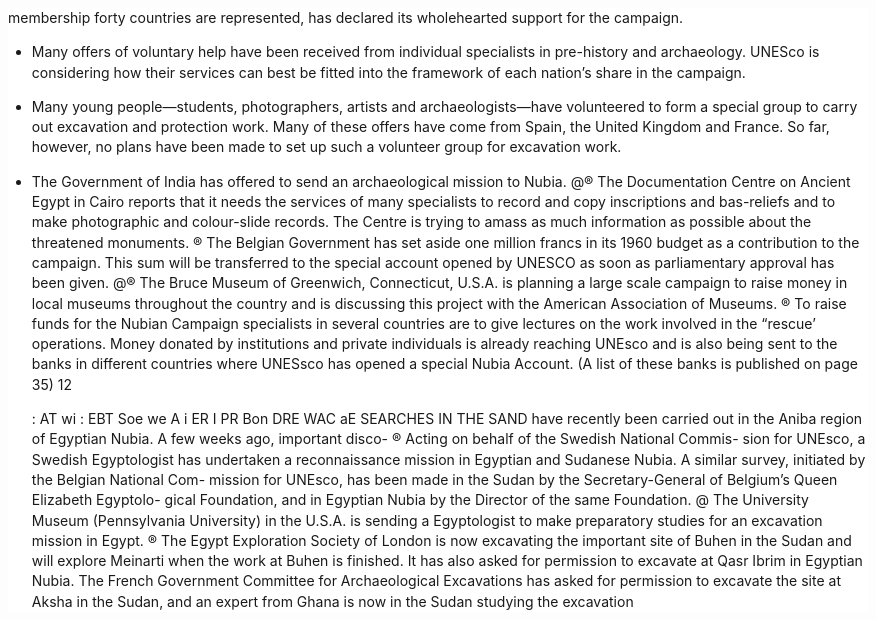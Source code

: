 membership forty countries are represented, has declared 
its wholehearted support for the campaign. 
* Many offers of voluntary help have been received 
from individual specialists in pre-history and archaeology. 
UNESco is considering how their services can best be fitted 
into the framework of each nation’s share in the campaign. 
* Many young people—students, photographers, artists 
and archaeologists—have volunteered to form a special 
group to carry out excavation and protection work. Many 
of these offers have come from Spain, the United Kingdom 
and France. So far, however, no plans have been made to 
set up such a volunteer group for excavation work. 
* The Government of India has offered to send an 
archaeological mission to Nubia. 
@® The Documentation Centre on Ancient Egypt in 
Cairo reports that it needs the services of many specialists 
to record and copy inscriptions and bas-reliefs and to make 
photographic and colour-slide records. The Centre is 
trying to amass as much information as possible about the 
threatened monuments. 
® The Belgian Government has set aside one million 
francs in its 1960 budget as a contribution to the campaign. 
This sum will be transferred to the special account opened 
by UNESCO as soon as parliamentary approval has been 
given. 
@® The Bruce Museum of Greenwich, Connecticut, 
U.S.A. is planning a large scale campaign to raise money 
in local museums throughout the country and is discussing 
this project with the American Association of Museums. 
® To raise funds for the Nubian Campaign specialists in 
several countries are to give lectures on the work involved 
in the “rescue’ operations. 
Money donated by institutions and private individuals 
is already reaching UNEsco and is also being sent to the 
banks in different countries where UNESsco has opened a 
special Nubia Account. (A list of these banks is published 
on page 35) 
12 
    
    
   
   : AT wi : 
EBT Soe
we A i ER I PR Bon DRE WAC aE 
SEARCHES IN THE SAND have recently been carried out in the 
Aniba region of Egyptian Nubia. A few weeks ago, important disco- 
® Acting on behalf of the Swedish National Commis- 
sion for UNEsco, a Swedish Egyptologist has undertaken 
a reconnaissance mission in Egyptian and Sudanese Nubia. 
A similar survey, initiated by the Belgian National Com- 
mission for UNEsco, has been made in the Sudan by the 
Secretary-General of Belgium’s Queen Elizabeth Egyptolo- 
gical Foundation, and in Egyptian Nubia by the Director 
of the same Foundation. 
@ The University Museum (Pennsylvania University) 
in the U.S.A. is sending a Egyptologist to make preparatory 
studies for an excavation mission in Egypt. 
® The Egypt Exploration Society of London is now 
excavating the important site of Buhen in the Sudan and 
will explore Meinarti when the work at Buhen is finished. 
It has also asked for permission to excavate at Qasr Ibrim 
in Egyptian Nubia. The French Government Committee 
for Archaeological Excavations has asked for permission 
to excavate the site at Aksha in the Sudan, and an expert 
from Ghana is now in the Sudan studying the excavation 